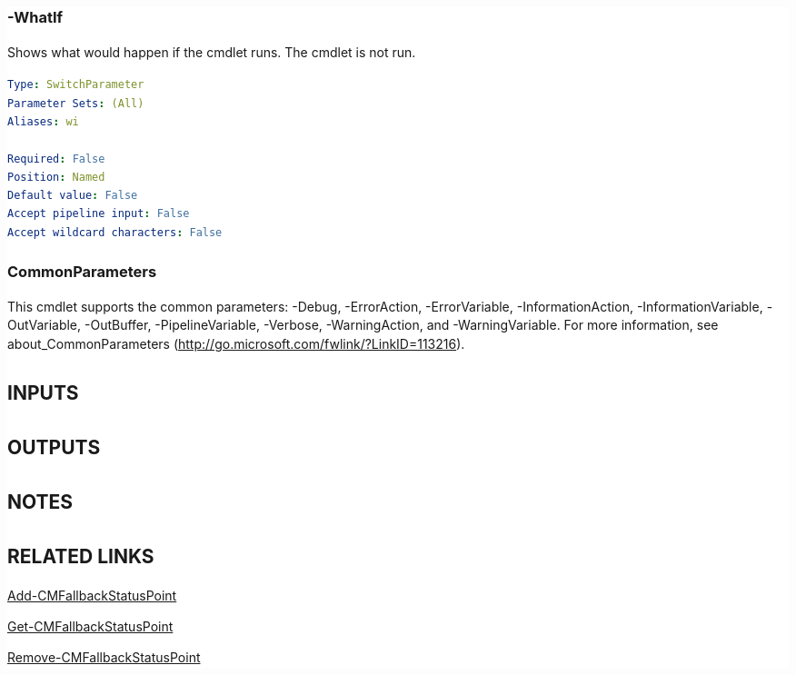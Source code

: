 ### -WhatIf
Shows what would happen if the cmdlet runs.
The cmdlet is not run.

```yaml
Type: SwitchParameter
Parameter Sets: (All)
Aliases: wi

Required: False
Position: Named
Default value: False
Accept pipeline input: False
Accept wildcard characters: False
```

### CommonParameters
This cmdlet supports the common parameters: -Debug, -ErrorAction, -ErrorVariable, -InformationAction, -InformationVariable, -OutVariable, -OutBuffer, -PipelineVariable, -Verbose, -WarningAction, and -WarningVariable. For more information, see about_CommonParameters (http://go.microsoft.com/fwlink/?LinkID=113216).

## INPUTS

## OUTPUTS

## NOTES

## RELATED LINKS

[Add-CMFallbackStatusPoint](./Add-CMFallbackStatusPoint.md)

[Get-CMFallbackStatusPoint](./Get-CMFallbackStatusPoint.md)

[Remove-CMFallbackStatusPoint](./Remove-CMFallbackStatusPoint.md)

